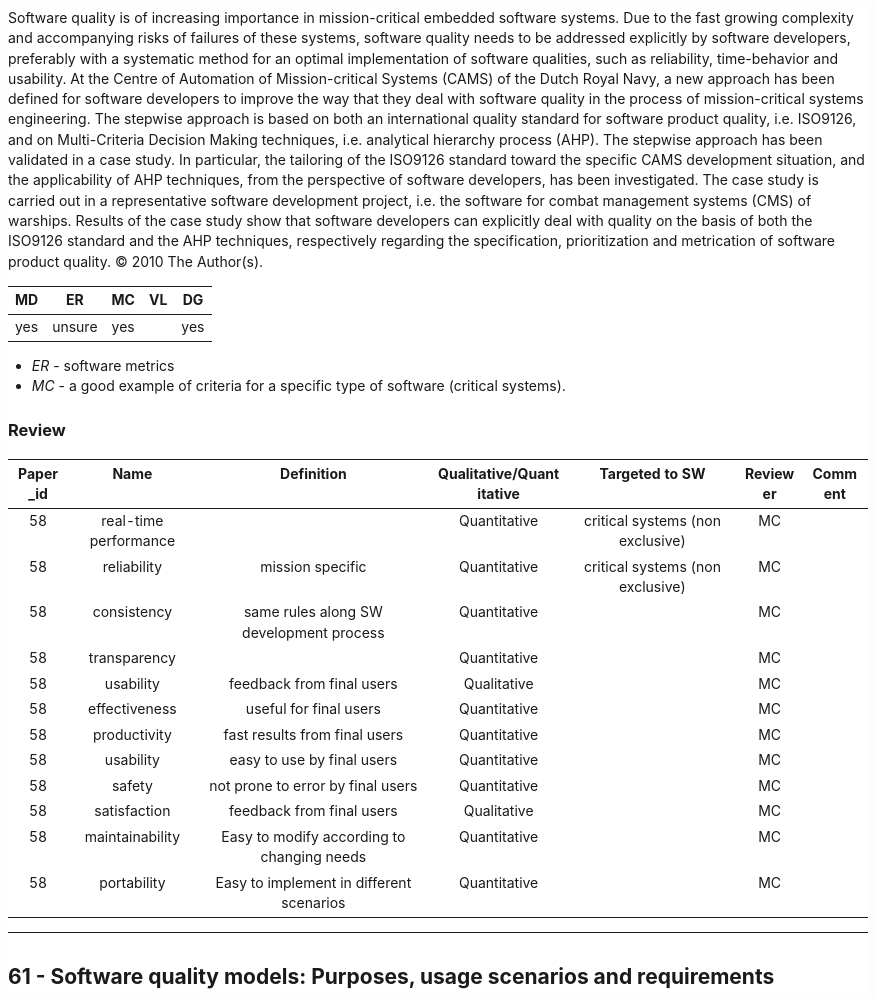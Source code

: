 Software quality is of increasing importance in mission-critical embedded software systems. Due to the fast growing complexity and accompanying risks of failures of these systems, software quality needs to be addressed explicitly by software developers, preferably with a systematic method for an optimal implementation of software qualities, such as reliability, time-behavior and usability. At the Centre of Automation of Mission-critical Systems (CAMS) of the Dutch Royal Navy, a new approach has been defined for software developers to improve the way that they deal with software quality in the process of mission-critical systems engineering. The stepwise approach is based on both an international quality standard for software product quality, i.e. ISO9126, and on Multi-Criteria Decision Making techniques, i.e. analytical hierarchy process (AHP). The stepwise approach has been validated in a case study. In particular, the tailoring of the ISO9126 standard toward the specific CAMS development situation, and the applicability of AHP techniques, from the perspective of software developers, has been investigated. The case study is carried out in a representative software development project, i.e. the software for combat management systems (CMS) of warships. Results of the case study show that software developers can explicitly deal with quality on the basis of both the ISO9126 standard and the AHP techniques, respectively regarding the specification, prioritization and metrication of software product quality. © 2010 The Author(s).

| MD  | ER     | MC  | VL  | DG  |
| --- | ------ | --- | --- | --- |
| yes | unsure | yes |     | yes |

* *ER* - software metrics
* *MC* - a good example of criteria for a specific type of software (critical systems).

### Review

| Paper_id | Name  | Definition | Qualitative/Quantitative | Targeted to SW | Reviewer  | Comment |
| :------: | :---: | :--------: | :----------------------: | :------------: | :-------: | :-----: |
 | 58 | real-time performance |  | Quantitative | critical systems (non exclusive) | MC |  |
 | 58 | reliability | mission specific | Quantitative | critical systems (non exclusive) | MC |  |
 | 58 | consistency | same rules along SW development process | Quantitative | | MC |  |
 | 58 | transparency | | Quantitative | | MC |  |
 | 58 | usability | feedback from final users | Qualitative | | MC |  |
 | 58 | effectiveness | useful for final users | Quantitative | | MC |  |
 | 58 | productivity | fast results from final users | Quantitative | | MC |  |
 | 58 | usability | easy to use by final users | Quantitative | | MC |  |
 | 58 | safety |  not prone to error by final users | Quantitative | | MC |  |
 | 58 | satisfaction |  feedback from final users | Qualitative | | MC |  |
 | 58 | maintainability |  Easy to modify according to changing needs | Quantitative | | MC |  |
 | 58 | portability | Easy to implement in different scenarios | Quantitative | | MC |  |
---

## 61 - Software quality models: Purposes, usage scenarios and requirements
